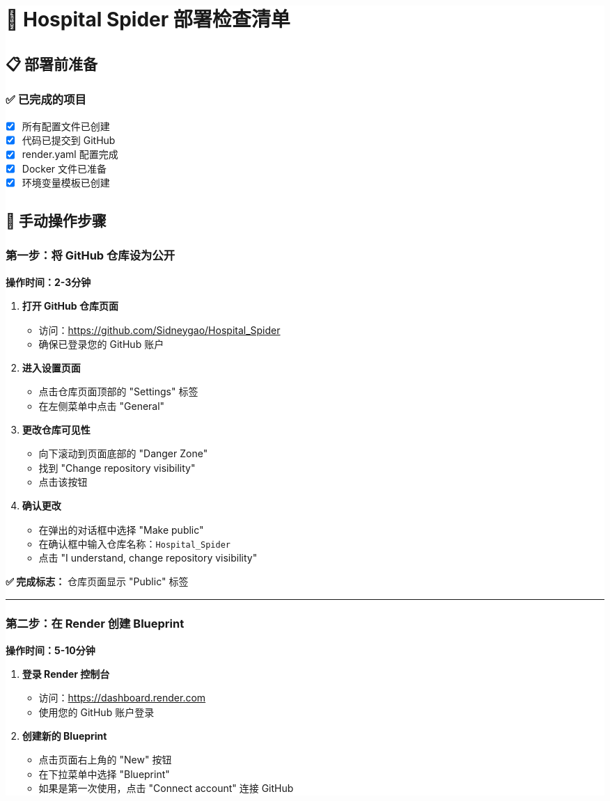 # 🏥 Hospital Spider 部署检查清单

## 📋 部署前准备

### ✅ 已完成的项目
- [x] 所有配置文件已创建
- [x] 代码已提交到 GitHub
- [x] render.yaml 配置完成
- [x] Docker 文件已准备
- [x] 环境变量模板已创建

## 🚀 手动操作步骤

### 第一步：将 GitHub 仓库设为公开

**操作时间：2-3分钟**

1. **打开 GitHub 仓库页面**
   - 访问：https://github.com/Sidneygao/Hospital_Spider
   - 确保已登录您的 GitHub 账户

2. **进入设置页面**
   - 点击仓库页面顶部的 "Settings" 标签
   - 在左侧菜单中点击 "General"

3. **更改仓库可见性**
   - 向下滚动到页面底部的 "Danger Zone"
   - 找到 "Change repository visibility"
   - 点击该按钮

4. **确认更改**
   - 在弹出的对话框中选择 "Make public"
   - 在确认框中输入仓库名称：`Hospital_Spider`
   - 点击 "I understand, change repository visibility"

**✅ 完成标志：** 仓库页面显示 "Public" 标签

---

### 第二步：在 Render 创建 Blueprint

**操作时间：5-10分钟**

1. **登录 Render 控制台**
   - 访问：https://dashboard.render.com
   - 使用您的 GitHub 账户登录

2. **创建新的 Blueprint**
   - 点击页面右上角的 "New" 按钮
   - 在下拉菜单中选择 "Blueprint"
   - 如果是第一次使用，点击 "Connect account" 连接 GitHub
